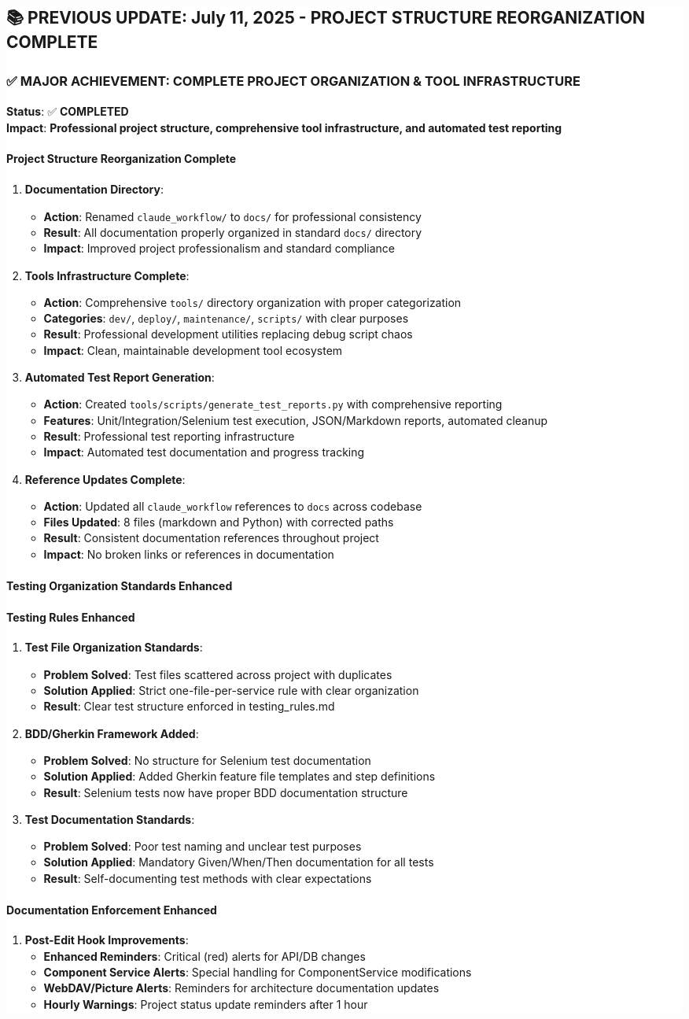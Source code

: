 
## 📚 **PREVIOUS UPDATE: July 11, 2025 - PROJECT STRUCTURE REORGANIZATION COMPLETE**

### ✅ **MAJOR ACHIEVEMENT: COMPLETE PROJECT ORGANIZATION & TOOL INFRASTRUCTURE**
**Status**: ✅ **COMPLETED**  
**Impact**: **Professional project structure, comprehensive tool infrastructure, and automated test reporting**

#### **Project Structure Reorganization Complete**
1. **Documentation Directory**: 
   - **Action**: Renamed `claude_workflow/` to `docs/` for professional consistency
   - **Result**: All documentation properly organized in standard `docs/` directory
   - **Impact**: Improved project professionalism and standard compliance

2. **Tools Infrastructure Complete**:
   - **Action**: Comprehensive `tools/` directory organization with proper categorization
   - **Categories**: `dev/`, `deploy/`, `maintenance/`, `scripts/` with clear purposes
   - **Result**: Professional development utilities replacing debug script chaos
   - **Impact**: Clean, maintainable development tool ecosystem

3. **Automated Test Report Generation**:
   - **Action**: Created `tools/scripts/generate_test_reports.py` with comprehensive reporting
   - **Features**: Unit/Integration/Selenium test execution, JSON/Markdown reports, automated cleanup
   - **Result**: Professional test reporting infrastructure
   - **Impact**: Automated test documentation and progress tracking

4. **Reference Updates Complete**:
   - **Action**: Updated all `claude_workflow` references to `docs` across codebase
   - **Files Updated**: 8 files (markdown and Python) with corrected paths
   - **Result**: Consistent documentation references throughout project
   - **Impact**: No broken links or references in documentation

#### **Testing Organization Standards Enhanced**

#### **Testing Rules Enhanced**
1. **Test File Organization Standards**: 
   - **Problem Solved**: Test files scattered across project with duplicates
   - **Solution Applied**: Strict one-file-per-service rule with clear organization
   - **Result**: Clear test structure enforced in testing_rules.md

2. **BDD/Gherkin Framework Added**:
   - **Problem Solved**: No structure for Selenium test documentation
   - **Solution Applied**: Added Gherkin feature file templates and step definitions
   - **Result**: Selenium tests now have proper BDD documentation structure

3. **Test Documentation Standards**:
   - **Problem Solved**: Poor test naming and unclear test purposes
   - **Solution Applied**: Mandatory Given/When/Then documentation for all tests
   - **Result**: Self-documenting test methods with clear expectations

#### **Documentation Enforcement Enhanced**
1. **Post-Edit Hook Improvements**:
   - **Enhanced Reminders**: Critical (red) alerts for API/DB changes
   - **Component Service Alerts**: Special handling for ComponentService modifications
   - **WebDAV/Picture Alerts**: Reminders for architecture documentation updates
   - **Hourly Warnings**: Project status update reminders after 1 hour
